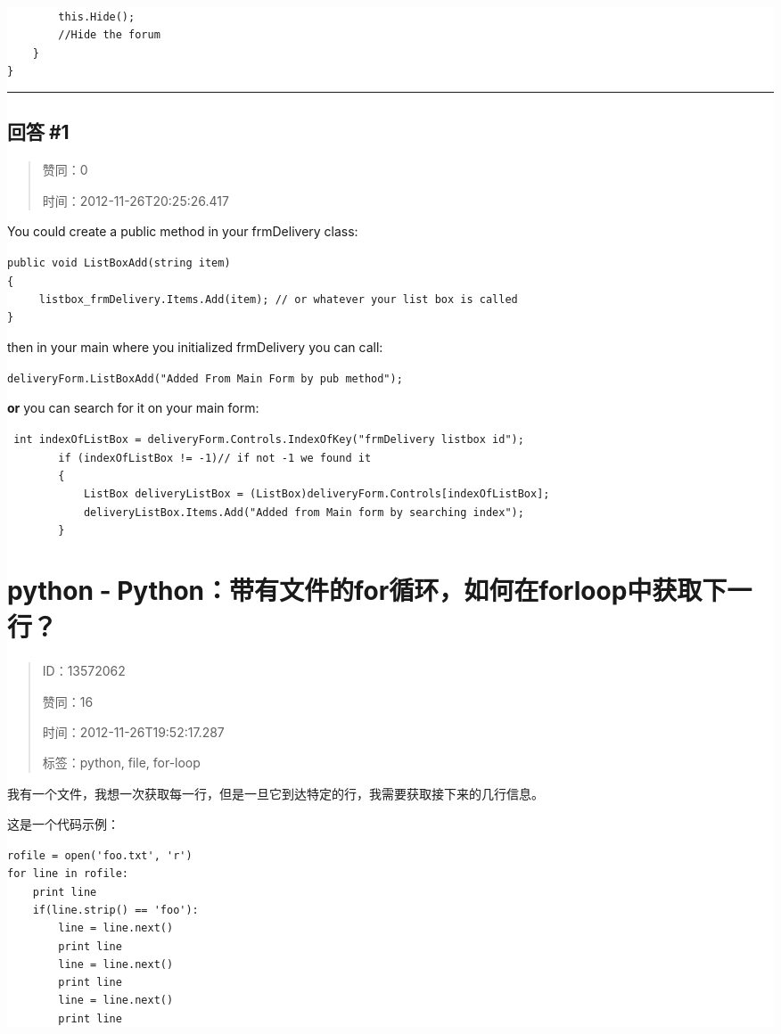 ```
        this.Hide();
        //Hide the forum
    }
} 
```

* * *

## 回答 #1

> 赞同：0
> 
> 时间：2012-11-26T20:25:26.417

You could create a public method in your frmDelivery class:

```
public void ListBoxAdd(string item)
{
     listbox_frmDelivery.Items.Add(item); // or whatever your list box is called
} 
```

then in your main where you initialized frmDelivery you can call:

```
deliveryForm.ListBoxAdd("Added From Main Form by pub method"); 
```

**or** you can search for it on your main form:

```
 int indexOfListBox = deliveryForm.Controls.IndexOfKey("frmDelivery listbox id");
        if (indexOfListBox != -1)// if not -1 we found it
        {
            ListBox deliveryListBox = (ListBox)deliveryForm.Controls[indexOfListBox];
            deliveryListBox.Items.Add("Added from Main form by searching index");
        } 
```

# python - Python：带有文件的for循环，如何在forloop中获取下一行？

> ID：13572062
> 
> 赞同：16
> 
> 时间：2012-11-26T19:52:17.287
> 
> 标签：python, file, for-loop

我有一个文件，我想一次获取每一行，但是一旦它到达特定的行，我需要获取接下来的几行信息。

这是一个代码示例：

```
rofile = open('foo.txt', 'r')
for line in rofile:
    print line
    if(line.strip() == 'foo'):
        line = line.next()
        print line
        line = line.next()
        print line
        line = line.next()
        print line 
```
